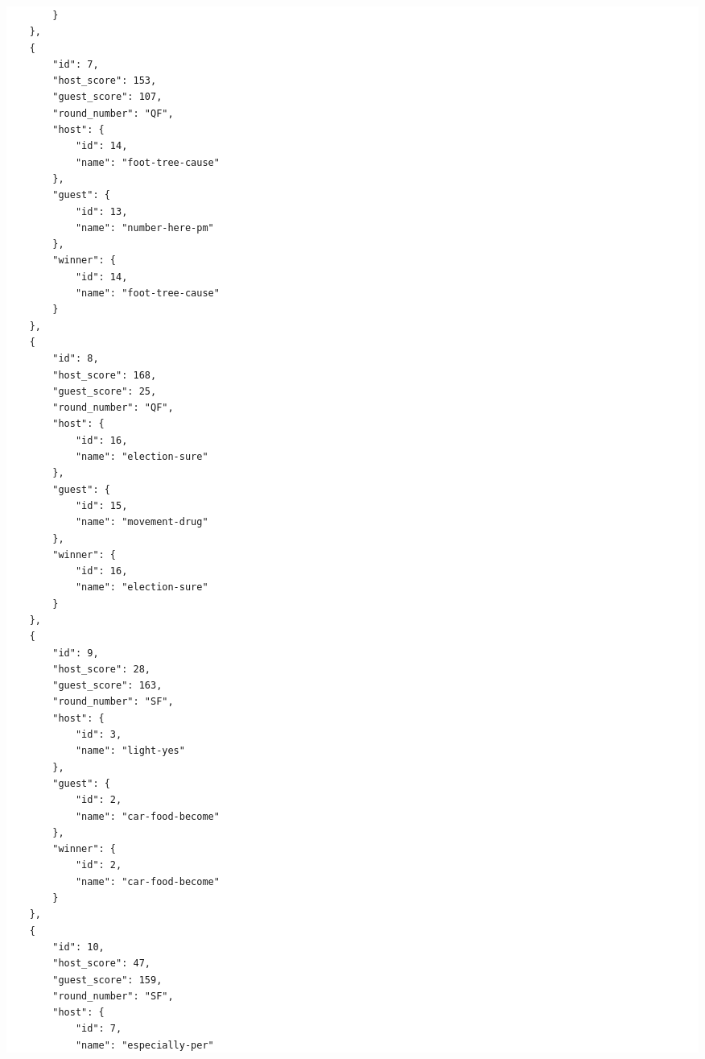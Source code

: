             }
        },
        {
            "id": 7,
            "host_score": 153,
            "guest_score": 107,
            "round_number": "QF",
            "host": {
                "id": 14,
                "name": "foot-tree-cause"
            },
            "guest": {
                "id": 13,
                "name": "number-here-pm"
            },
            "winner": {
                "id": 14,
                "name": "foot-tree-cause"
            }
        },
        {
            "id": 8,
            "host_score": 168,
            "guest_score": 25,
            "round_number": "QF",
            "host": {
                "id": 16,
                "name": "election-sure"
            },
            "guest": {
                "id": 15,
                "name": "movement-drug"
            },
            "winner": {
                "id": 16,
                "name": "election-sure"
            }
        },
        {
            "id": 9,
            "host_score": 28,
            "guest_score": 163,
            "round_number": "SF",
            "host": {
                "id": 3,
                "name": "light-yes"
            },
            "guest": {
                "id": 2,
                "name": "car-food-become"
            },
            "winner": {
                "id": 2,
                "name": "car-food-become"
            }
        },
        {
            "id": 10,
            "host_score": 47,
            "guest_score": 159,
            "round_number": "SF",
            "host": {
                "id": 7,
                "name": "especially-per"